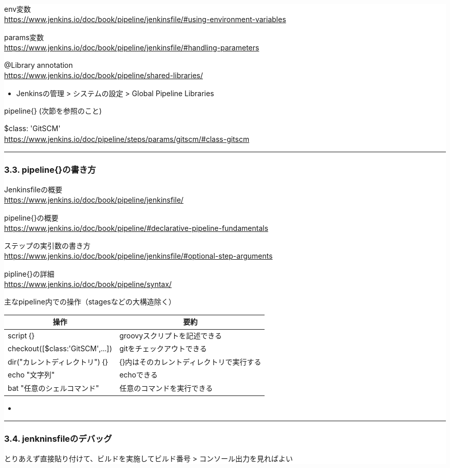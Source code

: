 env変数  
https://www.jenkins.io/doc/book/pipeline/jenkinsfile/#using-environment-variables

params変数  
https://www.jenkins.io/doc/book/pipeline/jenkinsfile/#handling-parameters

@Library annotation  
https://www.jenkins.io/doc/book/pipeline/shared-libraries/

- Jenkinsの管理 > システムの設定 > Global Pipeline Libraries

pipeline{} (次節を参照のこと)

$class: 'GitSCM'  
https://www.jenkins.io/doc/pipeline/steps/params/gitscm/#class-gitscm

________________________________________
### 3.3. pipeline{}の書き方

Jenkinsfileの概要  
https://www.jenkins.io/doc/book/pipeline/jenkinsfile/

pipeline{}の概要  
https://www.jenkins.io/doc/book/pipeline/#declarative-pipeline-fundamentals

ステップの実引数の書き方  
https://www.jenkins.io/doc/book/pipeline/jenkinsfile/#optional-step-arguments

pipline{}の詳細  
https://www.jenkins.io/doc/book/pipeline/syntax/

主なpipeline内での操作（stagesなどの大構造除く）

|操作                           |要約
|-------------------------------|----------------------------
|script {}                      |groovyスクリプトを記述できる
|checkout([$class:'GitSCM',...])|gitをチェックアウトできる
|dir("カレントディレクトリ") {} |{}内はそのカレントディレクトリで実行する
|echo "文字列"                  |echoできる
|bat "任意のシェルコマンド"     |任意のコマンドを実行できる

-

________________________________________
### 3.4. jenkninsfileのデバッグ

とりあえず直接貼り付けて、ビルドを実施してビルド番号 > コンソール出力を見ればよい